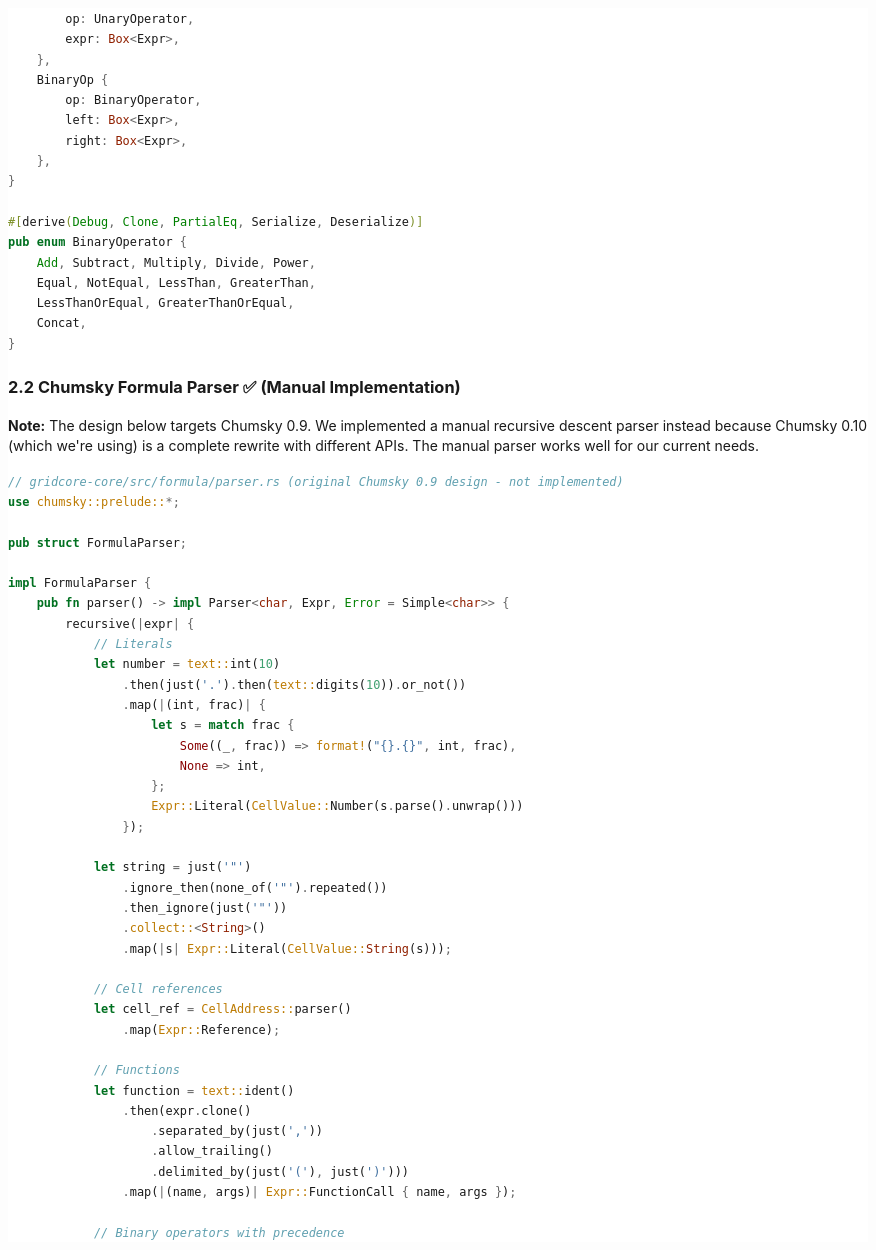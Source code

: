 ```rust
        op: UnaryOperator,
        expr: Box<Expr>,
    },
    BinaryOp {
        op: BinaryOperator,
        left: Box<Expr>,
        right: Box<Expr>,
    },
}

#[derive(Debug, Clone, PartialEq, Serialize, Deserialize)]
pub enum BinaryOperator {
    Add, Subtract, Multiply, Divide, Power,
    Equal, NotEqual, LessThan, GreaterThan,
    LessThanOrEqual, GreaterThanOrEqual,
    Concat,
}
```

### 2.2 Chumsky Formula Parser ✅ (Manual Implementation)

**Note:** The design below targets Chumsky 0.9. We implemented a manual recursive descent parser instead because Chumsky 0.10 (which we're using) is a complete rewrite with different APIs. The manual parser works well for our current needs.

```rust
// gridcore-core/src/formula/parser.rs (original Chumsky 0.9 design - not implemented)
use chumsky::prelude::*;

pub struct FormulaParser;

impl FormulaParser {
    pub fn parser() -> impl Parser<char, Expr, Error = Simple<char>> {
        recursive(|expr| {
            // Literals
            let number = text::int(10)
                .then(just('.').then(text::digits(10)).or_not())
                .map(|(int, frac)| {
                    let s = match frac {
                        Some((_, frac)) => format!("{}.{}", int, frac),
                        None => int,
                    };
                    Expr::Literal(CellValue::Number(s.parse().unwrap()))
                });
            
            let string = just('"')
                .ignore_then(none_of('"').repeated())
                .then_ignore(just('"'))
                .collect::<String>()
                .map(|s| Expr::Literal(CellValue::String(s)));
            
            // Cell references
            let cell_ref = CellAddress::parser()
                .map(Expr::Reference);
            
            // Functions
            let function = text::ident()
                .then(expr.clone()
                    .separated_by(just(','))
                    .allow_trailing()
                    .delimited_by(just('('), just(')')))
                .map(|(name, args)| Expr::FunctionCall { name, args });
            
            // Binary operators with precedence
```